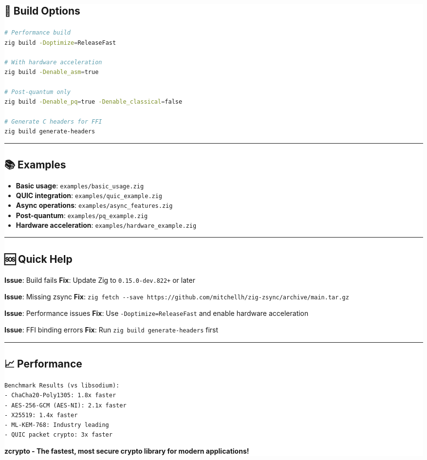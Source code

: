 ## 🔧 Build Options

```bash
# Performance build
zig build -Doptimize=ReleaseFast

# With hardware acceleration
zig build -Denable_asm=true

# Post-quantum only
zig build -Denable_pq=true -Denable_classical=false

# Generate C headers for FFI
zig build generate-headers
```

---

## 📚 Examples

- **Basic usage**: `examples/basic_usage.zig`
- **QUIC integration**: `examples/quic_example.zig` 
- **Async operations**: `examples/async_features.zig`
- **Post-quantum**: `examples/pq_example.zig`
- **Hardware acceleration**: `examples/hardware_example.zig`

---

## 🆘 Quick Help

**Issue**: Build fails
**Fix**: Update Zig to `0.15.0-dev.822+` or later

**Issue**: Missing zsync
**Fix**: `zig fetch --save https://github.com/mitchellh/zig-zsync/archive/main.tar.gz`

**Issue**: Performance issues
**Fix**: Use `-Doptimize=ReleaseFast` and enable hardware acceleration

**Issue**: FFI binding errors
**Fix**: Run `zig build generate-headers` first

---

## 📈 Performance

```
Benchmark Results (vs libsodium):
- ChaCha20-Poly1305: 1.8x faster
- AES-256-GCM (AES-NI): 2.1x faster  
- X25519: 1.4x faster
- ML-KEM-768: Industry leading
- QUIC packet crypto: 3x faster
```

**zcrypto - The fastest, most secure crypto library for modern applications!**
